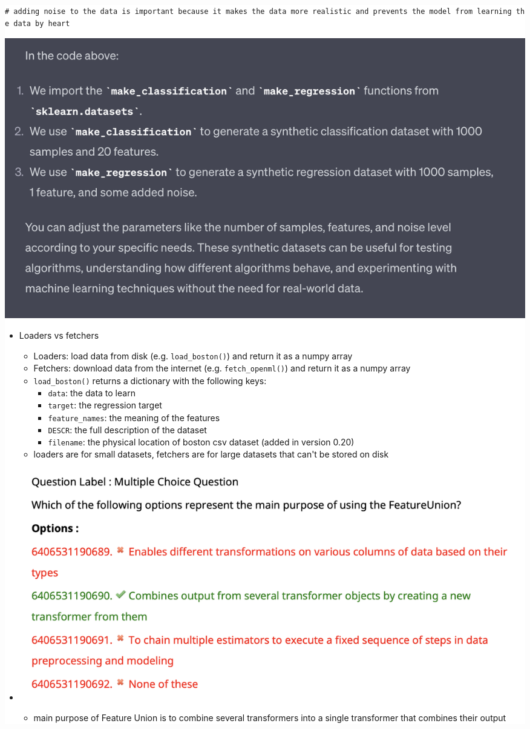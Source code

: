 ```
# adding noise to the data is important because it makes the data more realistic and prevents the model from learning the data by heart

```
![](2023-08-19-21-04-35.png)
- Loaders vs fetchers
    - Loaders: load data from disk (e.g. `load_boston()`)  and return it as a numpy array
    - Fetchers: download data from the internet (e.g. `fetch_openml()`) and return it as a numpy array
    - `load_boston()` returns a dictionary with the following keys:
        - `data`: the data to learn
        - `target`: the regression target
        - `feature_names`: the meaning of the features
        - `DESCR`: the full description of the dataset
        - `filename`: the physical location of boston csv dataset (added in version 0.20)
    - loaders are for small datasets, fetchers are for large datasets that can't be stored on disk


- ![](2023-08-19-21-12-03.png)
    - main purpose of Feature Union is to combine several transformers into a single transformer that combines their output
